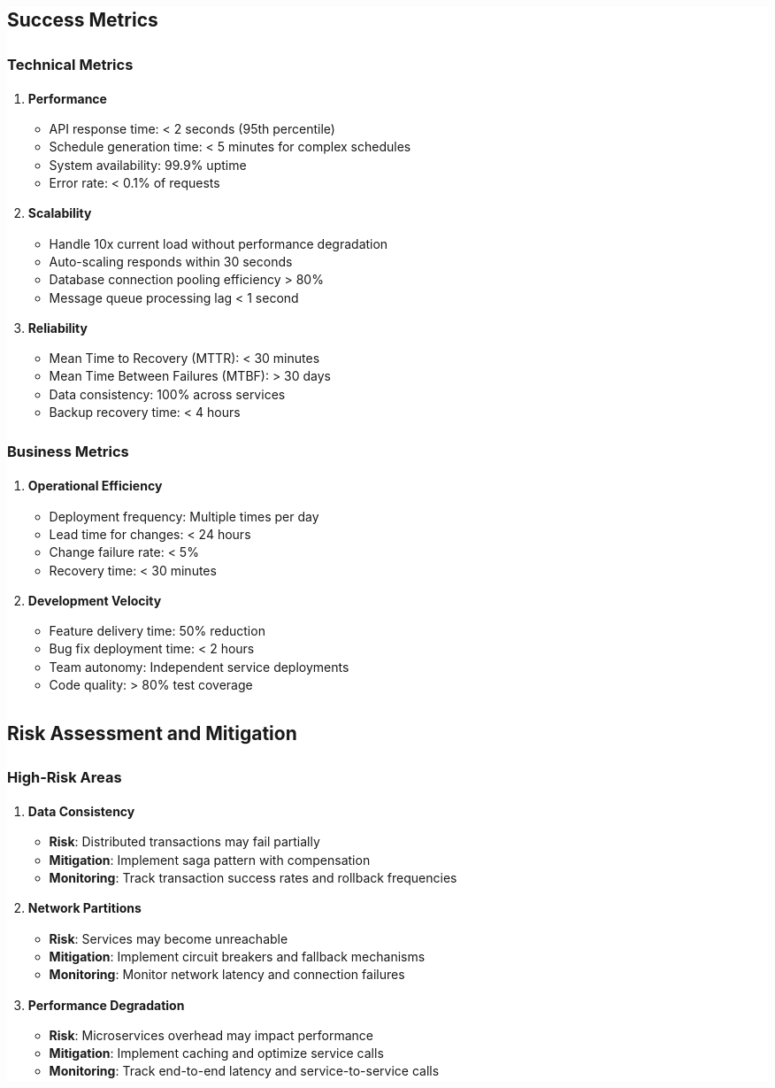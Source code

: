 ## Success Metrics

### Technical Metrics

1. **Performance**
   - API response time: < 2 seconds (95th percentile)
   - Schedule generation time: < 5 minutes for complex schedules
   - System availability: 99.9% uptime
   - Error rate: < 0.1% of requests

2. **Scalability**
   - Handle 10x current load without performance degradation
   - Auto-scaling responds within 30 seconds
   - Database connection pooling efficiency > 80%
   - Message queue processing lag < 1 second

3. **Reliability**
   - Mean Time to Recovery (MTTR): < 30 minutes
   - Mean Time Between Failures (MTBF): > 30 days
   - Data consistency: 100% across services
   - Backup recovery time: < 4 hours

### Business Metrics

1. **Operational Efficiency**
   - Deployment frequency: Multiple times per day
   - Lead time for changes: < 24 hours
   - Change failure rate: < 5%
   - Recovery time: < 30 minutes

2. **Development Velocity**
   - Feature delivery time: 50% reduction
   - Bug fix deployment time: < 2 hours
   - Team autonomy: Independent service deployments
   - Code quality: > 80% test coverage

## Risk Assessment and Mitigation

### High-Risk Areas

1. **Data Consistency**
   - **Risk**: Distributed transactions may fail partially
   - **Mitigation**: Implement saga pattern with compensation
   - **Monitoring**: Track transaction success rates and rollback frequencies

2. **Network Partitions**
   - **Risk**: Services may become unreachable
   - **Mitigation**: Implement circuit breakers and fallback mechanisms
   - **Monitoring**: Monitor network latency and connection failures

3. **Performance Degradation**
   - **Risk**: Microservices overhead may impact performance
   - **Mitigation**: Implement caching and optimize service calls
   - **Monitoring**: Track end-to-end latency and service-to-service calls
